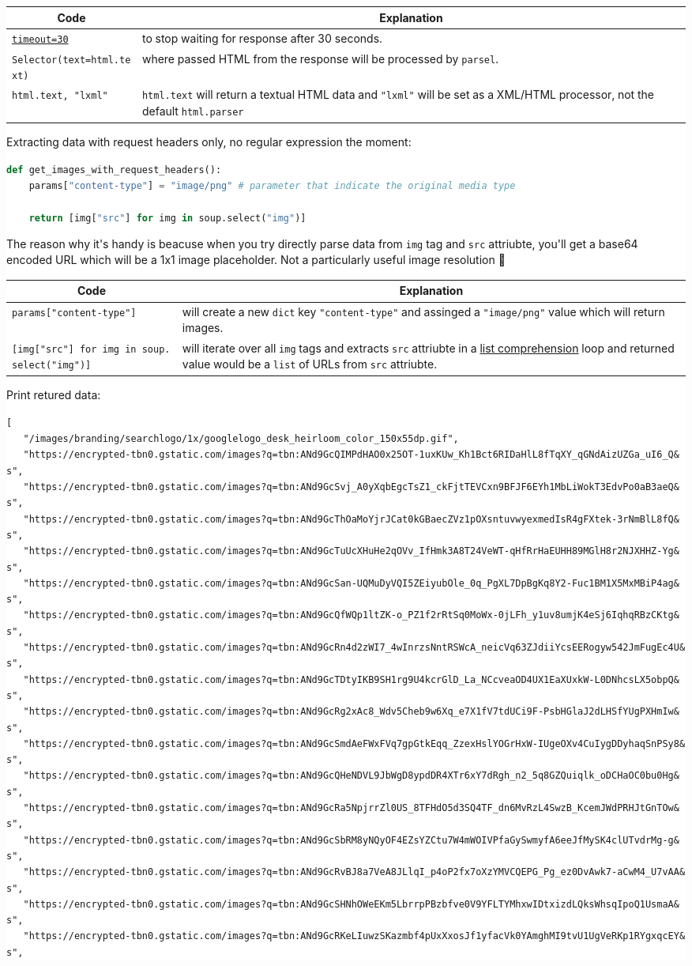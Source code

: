 |Code|Explanation|
|----|-----------|
|[`timeout=30`](https://docs.python-requests.org/en/master/user/quickstart/#timeouts)| to stop waiting for response after 30 seconds.|
|`Selector(text=html.text)`|where passed HTML from the response will be processed by `parsel`.|
|`html.text, "lxml"`|`html.text` will return a textual HTML data and `"lxml"` will be set as a XML/HTML processor, not the default `html.parser`|


Extracting data with request headers only, no regular expression the moment:

```python
def get_images_with_request_headers():
    params["content-type"] = "image/png" # parameter that indicate the original media type 

    return [img["src"] for img in soup.select("img")]
```

The reason why it's handy is beacuse when you try directly parse data from `img` tag and `src` attriubte, you'll get a base64 encoded URL which will be a 1x1 image placeholder. Not a particularly useful image resolution 🙂


|Code|Explanation|
|----|-----------|
|`params["content-type"]`|will create a new `dict` key `"content-type"` and assinged a `"image/png"` value which will return images.|
|`[img["src"] for img in soup.select("img")]`|will iterate over all `img` tags and extracts `src` attriubte in a [list comprehension](https://www.w3schools.com/python/python_lists_comprehension.asp) loop and returned value would be a `list` of URLs from `src` attriubte.|


Print retured data:

```lang-none
[
   "/images/branding/searchlogo/1x/googlelogo_desk_heirloom_color_150x55dp.gif",
   "https://encrypted-tbn0.gstatic.com/images?q=tbn:ANd9GcQIMPdHAO0x25OT-1uxKUw_Kh1Bct6RIDaHlL8fTqXY_qGNdAizUZGa_uI6_Q&s",
   "https://encrypted-tbn0.gstatic.com/images?q=tbn:ANd9GcSvj_A0yXqbEgcTsZ1_ckFjtTEVCxn9BFJF6EYh1MbLiWokT3EdvPo0aB3aeQ&s",
   "https://encrypted-tbn0.gstatic.com/images?q=tbn:ANd9GcThOaMoYjrJCat0kGBaecZVz1pOXsntuvwyexmedIsR4gFXtek-3rNmBlL8fQ&s",
   "https://encrypted-tbn0.gstatic.com/images?q=tbn:ANd9GcTuUcXHuHe2qOVv_IfHmk3A8T24VeWT-qHfRrHaEUHH89MGlH8r2NJXHHZ-Yg&s",
   "https://encrypted-tbn0.gstatic.com/images?q=tbn:ANd9GcSan-UQMuDyVQI5ZEiyubOle_0q_PgXL7DpBgKq8Y2-Fuc1BM1X5MxMBiP4ag&s",
   "https://encrypted-tbn0.gstatic.com/images?q=tbn:ANd9GcQfWQp1ltZK-o_PZ1f2rRtSq0MoWx-0jLFh_y1uv8umjK4eSj6IqhqRBzCKtg&s",
   "https://encrypted-tbn0.gstatic.com/images?q=tbn:ANd9GcRn4d2zWI7_4wInrzsNntRSWcA_neicVq63ZJdiiYcsEERogyw542JmFugEc4U&s",
   "https://encrypted-tbn0.gstatic.com/images?q=tbn:ANd9GcTDtyIKB9SH1rg9U4kcrGlD_La_NCcveaOD4UX1EaXUxkW-L0DNhcsLX5obpQ&s",
   "https://encrypted-tbn0.gstatic.com/images?q=tbn:ANd9GcRg2xAc8_Wdv5Cheb9w6Xq_e7X1fV7tdUCi9F-PsbHGlaJ2dLHSfYUgPXHmIw&s",
   "https://encrypted-tbn0.gstatic.com/images?q=tbn:ANd9GcSmdAeFWxFVq7gpGtkEqq_ZzexHslYOGrHxW-IUgeOXv4CuIygDDyhaqSnPSy8&s",
   "https://encrypted-tbn0.gstatic.com/images?q=tbn:ANd9GcQHeNDVL9JbWgD8ypdDR4XTr6xY7dRgh_n2_5q8GZQuiqlk_oDCHaOC0bu0Hg&s",
   "https://encrypted-tbn0.gstatic.com/images?q=tbn:ANd9GcRa5NpjrrZl0US_8TFHdO5d3SQ4TF_dn6MvRzL4SwzB_KcemJWdPRHJtGnTOw&s",
   "https://encrypted-tbn0.gstatic.com/images?q=tbn:ANd9GcSbRM8yNQyOF4EZsYZCtu7W4mWOIVPfaGySwmyfA6eeJfMySK4clUTvdrMg-g&s",
   "https://encrypted-tbn0.gstatic.com/images?q=tbn:ANd9GcRvBJ8a7VeA8JLlqI_p4oP2fx7oXzYMVCQEPG_Pg_ez0DvAwk7-aCwM4_U7vAA&s",
   "https://encrypted-tbn0.gstatic.com/images?q=tbn:ANd9GcSHNhOWeEKm5LbrrpPBzbfve0V9YFLTYMhxwIDtxizdLQksWhsqIpoQ1UsmaA&s",
   "https://encrypted-tbn0.gstatic.com/images?q=tbn:ANd9GcRKeLIuwzSKazmbf4pUxXxosJf1yfacVk0YAmghMI9tvU1UgVeRKp1RYgxqcEY&s",
```